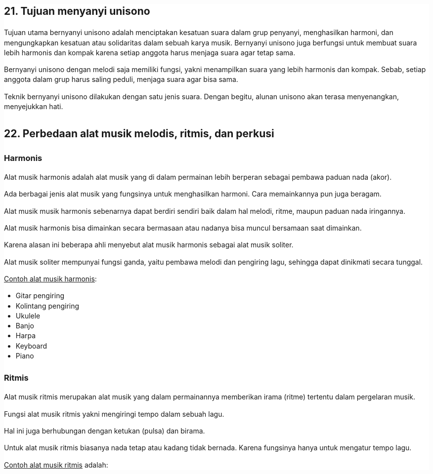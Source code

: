 ## 21. Tujuan menyanyi unisono
Tujuan utama bernyanyi unisono adalah menciptakan kesatuan suara dalam grup penyanyi, menghasilkan harmoni, dan mengungkapkan kesatuan atau solidaritas dalam sebuah karya musik. Bernyanyi unisono juga berfungsi untuk membuat suara lebih harmonis dan kompak karena setiap anggota harus menjaga suara agar tetap sama.

Bernyanyi unisono dengan melodi saja memiliki fungsi, yakni menampilkan suara yang lebih harmonis dan kompak. Sebab, setiap anggota dalam grup harus saling peduli, menjaga suara agar bisa sama.

Teknik bernyanyi unisono dilakukan dengan satu jenis suara. Dengan begitu, alunan unisono akan terasa menyenangkan, menyejukkan hati.

## 22. Perbedaan alat musik melodis, ritmis, dan perkusi
### Harmonis

Alat musik harmonis adalah alat musik yang di dalam permainan lebih berperan sebagai pembawa paduan nada (akor).

Ada berbagai jenis alat musik yang fungsinya untuk menghasilkan harmoni. Cara memainkannya pun juga beragam.

Alat musik musik harmonis sebenarnya dapat berdiri sendiri baik dalam hal melodi, ritme, maupun paduan nada iringannya.

Alat musik harmonis bisa dimainkan secara bermasaan atau nadanya bisa muncul bersamaan saat dimainkan.

Karena alasan ini beberapa ahli menyebut alat musik harmonis sebagai alat musik soliter.

Alat musik soliter mempunyai fungsi ganda, yaitu pembawa melodi dan pengiring lagu, sehingga dapat dinikmati secara tunggal.

[Contoh alat musik harmonis](https://www.kompas.com/tag/contoh-alat-musik-harmonis):

- Gitar pengiring
- Kolintang pengiring
- Ukulele
- Banjo
- Harpa
- Keyboard
- Piano

### Ritmis

Alat musik ritmis merupakan alat musik yang dalam permainannya memberikan irama (ritme) tertentu dalam pergelaran musik.

Fungsi alat musik ritmis yakni mengiringi tempo dalam sebuah lagu.

Hal ini juga berhubungan dengan ketukan (pulsa) dan birama.

Untuk alat musik ritmis biasanya nada tetap atau kadang tidak bernada. Karena fungsinya hanya untuk mengatur tempo lagu.

[Contoh alat musik ritmis](https://www.kompas.com/tag/contoh-alat-musik-ritmis) adalah:
